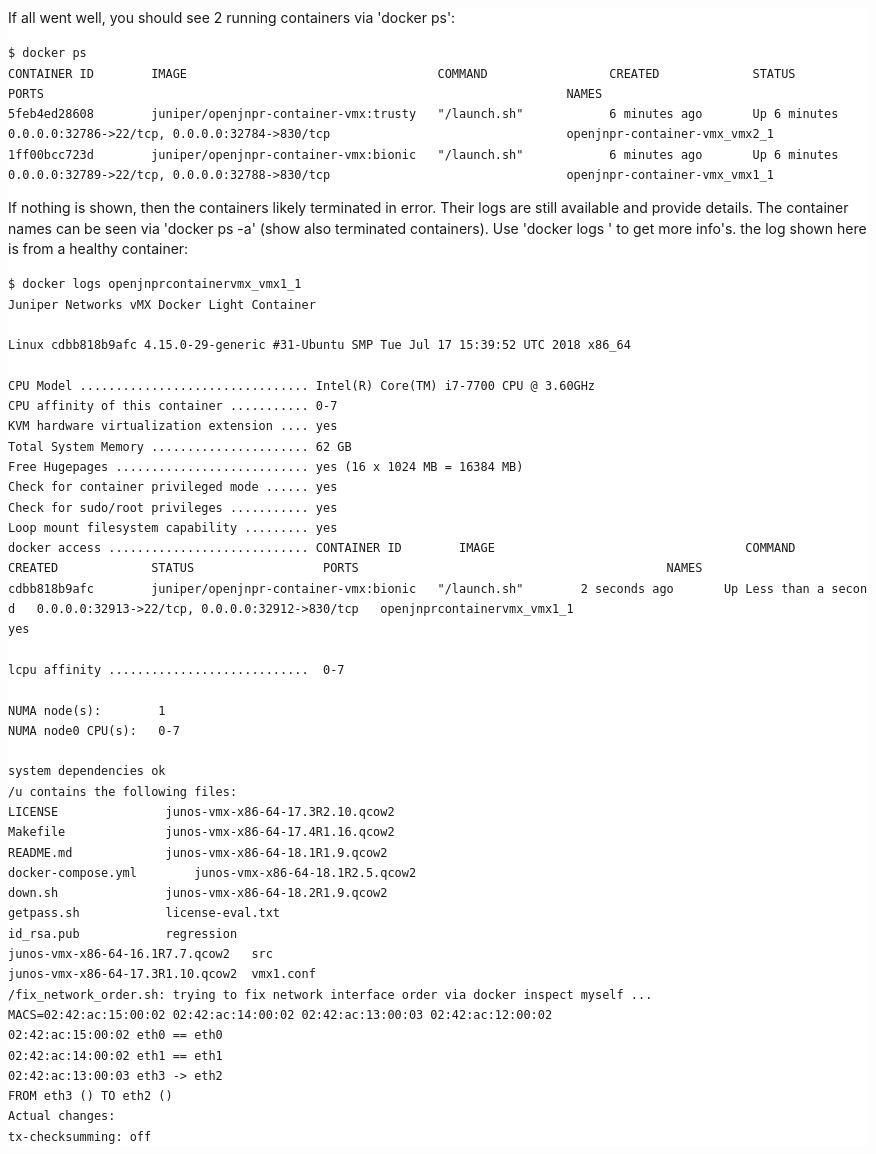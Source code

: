 If all went well, you should see 2 running containers via 'docker ps':

```
$ docker ps
CONTAINER ID        IMAGE                                   COMMAND                 CREATED             STATUS              PORTS                                                                         NAMES
5feb4ed28608        juniper/openjnpr-container-vmx:trusty   "/launch.sh"            6 minutes ago       Up 6 minutes        0.0.0.0:32786->22/tcp, 0.0.0.0:32784->830/tcp                                 openjnpr-container-vmx_vmx2_1
1ff00bcc723d        juniper/openjnpr-container-vmx:bionic   "/launch.sh"            6 minutes ago       Up 6 minutes        0.0.0.0:32789->22/tcp, 0.0.0.0:32788->830/tcp                                 openjnpr-container-vmx_vmx1_1
```

If nothing is shown, then the containers likely terminated in error. Their logs are still available and provide details. The container names can be seen via 'docker ps -a' (show also terminated containers). Use 'docker logs <container>' to get more info's. the log shown here is from a healthy container:

```
$ docker logs openjnprcontainervmx_vmx1_1
Juniper Networks vMX Docker Light Container

Linux cdbb818b9afc 4.15.0-29-generic #31-Ubuntu SMP Tue Jul 17 15:39:52 UTC 2018 x86_64

CPU Model ................................ Intel(R) Core(TM) i7-7700 CPU @ 3.60GHz
CPU affinity of this container ........... 0-7
KVM hardware virtualization extension .... yes
Total System Memory ...................... 62 GB
Free Hugepages ........................... yes (16 x 1024 MB = 16384 MB)
Check for container privileged mode ...... yes
Check for sudo/root privileges ........... yes
Loop mount filesystem capability ......... yes
docker access ............................ CONTAINER ID        IMAGE                                   COMMAND             CREATED             STATUS                  PORTS                                           NAMES
cdbb818b9afc        juniper/openjnpr-container-vmx:bionic   "/launch.sh"        2 seconds ago       Up Less than a second   0.0.0.0:32913->22/tcp, 0.0.0.0:32912->830/tcp   openjnprcontainervmx_vmx1_1
yes

lcpu affinity ............................  0-7

NUMA node(s):        1
NUMA node0 CPU(s):   0-7

system dependencies ok
/u contains the following files:
LICENSE				  junos-vmx-x86-64-17.3R2.10.qcow2
Makefile			  junos-vmx-x86-64-17.4R1.16.qcow2
README.md			  junos-vmx-x86-64-18.1R1.9.qcow2
docker-compose.yml		  junos-vmx-x86-64-18.1R2.5.qcow2
down.sh				  junos-vmx-x86-64-18.2R1.9.qcow2
getpass.sh			  license-eval.txt
id_rsa.pub			  regression
junos-vmx-x86-64-16.1R7.7.qcow2   src
junos-vmx-x86-64-17.3R1.10.qcow2  vmx1.conf
/fix_network_order.sh: trying to fix network interface order via docker inspect myself ...
MACS=02:42:ac:15:00:02 02:42:ac:14:00:02 02:42:ac:13:00:03 02:42:ac:12:00:02
02:42:ac:15:00:02 eth0 == eth0
02:42:ac:14:00:02 eth1 == eth1
02:42:ac:13:00:03 eth3 -> eth2
FROM eth3 () TO eth2 ()
Actual changes:
tx-checksumming: off
```